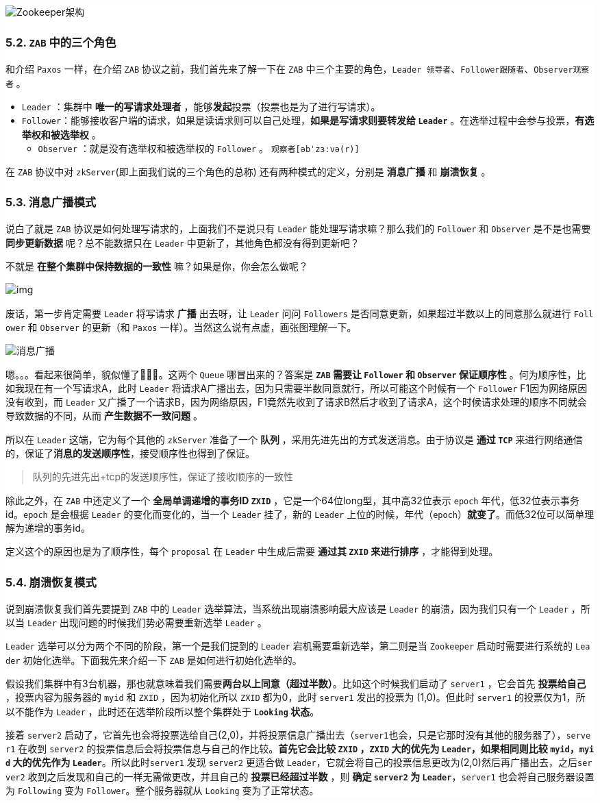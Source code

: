  ![Zookeeper架构](images/mypost/68747470733a2f2f696d672d626c6f672e6373646e696d672e636e2f696d675f636f6e766572742f30633338643038656130323665323562663338343963633736353461346537392e706e67) 

### 5.2. `ZAB` 中的三个角色

和介绍 `Paxos` 一样，在介绍 `ZAB` 协议之前，我们首先来了解一下在 `ZAB` 中三个主要的角色，`Leader 领导者`、`Follower跟随者`、`Observer观察者` 。

- `Leader` ：集群中 **唯一的写请求处理者** ，能够**发起**投票（投票也是为了进行写请求）。
- `Follower`：能够接收客户端的请求，如果是读请求则可以自己处理，**如果是写请求则要转发给 `Leader`** 。在选举过程中会参与投票，**有选举权和被选举权** 。
  - `Observer` ：就是没有选举权和被选举权的 `Follower` 。 ``` 观察者[əbˈzɜːvə(r)] ```

在 `ZAB` 协议中对 `zkServer`(即上面我们说的三个角色的总称) 还有两种模式的定义，分别是 **消息广播** 和 **崩溃恢复** 。

### 5.3. 消息广播模式

说白了就是 `ZAB` 协议是如何处理写请求的，上面我们不是说只有 `Leader` 能处理写请求嘛？那么我们的 `Follower` 和 `Observer` 是不是也需要 **同步更新数据** 呢？总不能数据只在 `Leader` 中更新了，其他角色都没有得到更新吧？

不就是 **在整个集群中保持数据的一致性** 嘛？如果是你，你会怎么做呢？

 ![img](images/mypost/68747470733a2f2f696d672d626c6f672e6373646e696d672e636e2f696d675f636f6e766572742f65363036346165613732396463633264393237643564383163343739376537342e706e67) 

废话，第一步肯定需要 `Leader` 将写请求 **广播** 出去呀，让 `Leader` 问问 `Followers` 是否同意更新，如果超过半数以上的同意那么就进行 `Follower` 和 `Observer` 的更新（和 `Paxos` 一样）。当然这么说有点虚，画张图理解一下。

 ![消息广播](images/mypost/68747470733a2f2f696d672d626c6f672e6373646e696d672e636e2f696d675f636f6e766572742f30386363636534383139306665346564636263626232323364363233313837362e706e67) 

嗯。。。看起来很简单，貌似懂了🤥🤥🤥。这两个 `Queue` 哪冒出来的？答案是 **`ZAB` 需要让 `Follower` 和 `Observer` 保证顺序性** 。何为顺序性，比如我现在有一个写请求A，此时 `Leader` 将请求A广播出去，因为只需要半数同意就行，所以可能这个时候有一个 `Follower` F1因为网络原因没有收到，而 `Leader` 又广播了一个请求B，因为网络原因，F1竟然先收到了请求B然后才收到了请求A，这个时候请求处理的顺序不同就会导致数据的不同，从而 **产生数据不一致问题** 。 

所以在 `Leader` 这端，它为每个其他的 `zkServer` 准备了一个 **队列** ，采用先进先出的方式发送消息。由于协议是 **通过 `TCP`** 来进行网络通信的，保证了**消息的发送顺序性**，接受顺序性也得到了保证。  

> 队列的先进先出+tcp的发送顺序性，保证了接收顺序的一致性

除此之外，在 `ZAB` 中还定义了一个 **全局单调递增的事务ID `ZXID`** ，它是一个64位long型，其中高32位表示 `epoch` 年代，低32位表示事务id。`epoch` 是会根据 `Leader` 的变化而变化的，当一个 `Leader` 挂了，新的 `Leader` 上位的时候，年代（`epoch`）**就变了**。而低32位可以简单理解为递增的事务id。   

定义这个的原因也是为了顺序性，每个 `proposal` 在 `Leader` 中生成后需要 **通过其 `ZXID` 来进行排序** ，才能得到处理。

### 5.4. 崩溃恢复模式

说到崩溃恢复我们首先要提到 `ZAB` 中的 `Leader` 选举算法，当系统出现崩溃影响最大应该是 `Leader` 的崩溃，因为我们只有一个 `Leader` ，所以当 `Leader` 出现问题的时候我们势必需要重新选举 `Leader` 。

`Leader` 选举可以分为两个不同的阶段，第一个是我们提到的 `Leader` 宕机需要重新选举，第二则是当 `Zookeeper` 启动时需要进行系统的 `Leader` 初始化选举。下面我先来介绍一下 `ZAB` 是如何进行初始化选举的。

假设我们集群中有3台机器，那也就意味着我们需要**两台以上同意（超过半数）**。比如这个时候我们启动了 `server1` ，它会首先 **投票给自己** ，投票内容为服务器的 `myid` 和 `ZXID` ，因为初始化所以 `ZXID` 都为0，此时 `server1` 发出的投票为 (1,0)。但此时 `server1` 的投票仅为1，所以不能作为 `Leader` ，此时还在选举阶段所以整个集群处于 **`Looking` 状态**。

接着 `server2` 启动了，它首先也会将投票选给自己(2,0)，并将投票信息广播出去（`server1`也会，只是它那时没有其他的服务器了），`server1` 在收到 `server2` 的投票信息后会将投票信息与自己的作比较。**首先它会比较 `ZXID` ，`ZXID` 大的优先为 `Leader`，如果相同则比较 `myid`，`myid` 大的优先作为 `Leader`**。所以此时`server1` 发现 `server2` 更适合做 `Leader`，它就会将自己的投票信息更改为(2,0)然后再广播出去，之后`server2` 收到之后发现和自己的一样无需做更改，并且自己的 **投票已经超过半数** ，则 **确定 `server2` 为 `Leader`**，`server1` 也会将自己服务器设置为 `Following` 变为 `Follower`。整个服务器就从 `Looking` 变为了正常状态。
